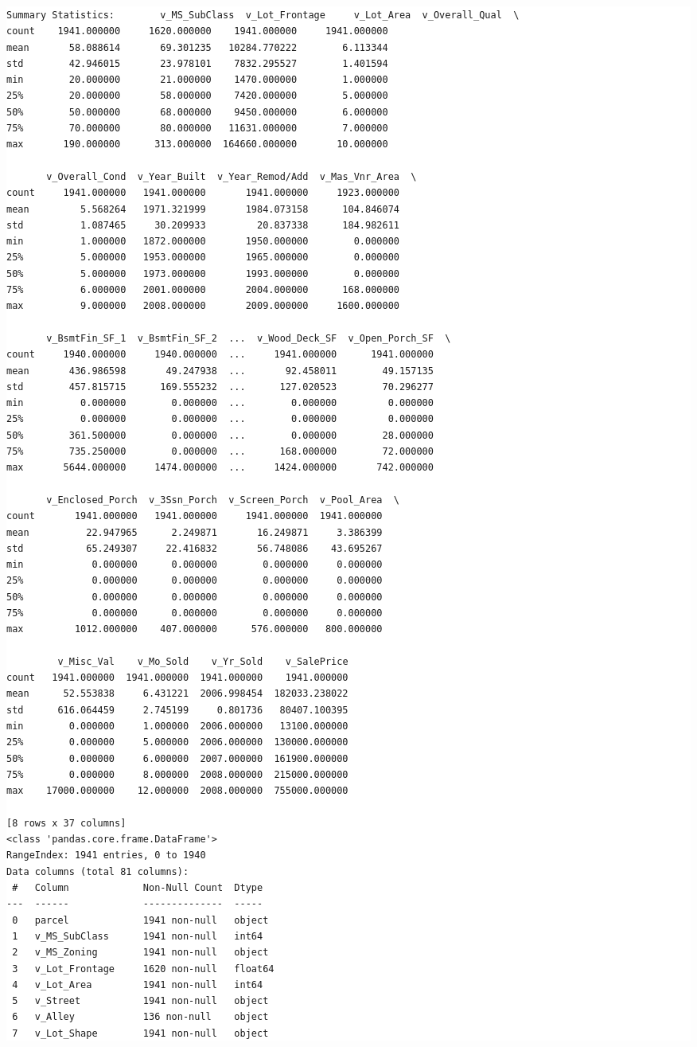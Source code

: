     Summary Statistics:        v_MS_SubClass  v_Lot_Frontage     v_Lot_Area  v_Overall_Qual  \
    count    1941.000000     1620.000000    1941.000000     1941.000000   
    mean       58.088614       69.301235   10284.770222        6.113344   
    std        42.946015       23.978101    7832.295527        1.401594   
    min        20.000000       21.000000    1470.000000        1.000000   
    25%        20.000000       58.000000    7420.000000        5.000000   
    50%        50.000000       68.000000    9450.000000        6.000000   
    75%        70.000000       80.000000   11631.000000        7.000000   
    max       190.000000      313.000000  164660.000000       10.000000   
    
           v_Overall_Cond  v_Year_Built  v_Year_Remod/Add  v_Mas_Vnr_Area  \
    count     1941.000000   1941.000000       1941.000000     1923.000000   
    mean         5.568264   1971.321999       1984.073158      104.846074   
    std          1.087465     30.209933         20.837338      184.982611   
    min          1.000000   1872.000000       1950.000000        0.000000   
    25%          5.000000   1953.000000       1965.000000        0.000000   
    50%          5.000000   1973.000000       1993.000000        0.000000   
    75%          6.000000   2001.000000       2004.000000      168.000000   
    max          9.000000   2008.000000       2009.000000     1600.000000   
    
           v_BsmtFin_SF_1  v_BsmtFin_SF_2  ...  v_Wood_Deck_SF  v_Open_Porch_SF  \
    count     1940.000000     1940.000000  ...     1941.000000      1941.000000   
    mean       436.986598       49.247938  ...       92.458011        49.157135   
    std        457.815715      169.555232  ...      127.020523        70.296277   
    min          0.000000        0.000000  ...        0.000000         0.000000   
    25%          0.000000        0.000000  ...        0.000000         0.000000   
    50%        361.500000        0.000000  ...        0.000000        28.000000   
    75%        735.250000        0.000000  ...      168.000000        72.000000   
    max       5644.000000     1474.000000  ...     1424.000000       742.000000   
    
           v_Enclosed_Porch  v_3Ssn_Porch  v_Screen_Porch  v_Pool_Area  \
    count       1941.000000   1941.000000     1941.000000  1941.000000   
    mean          22.947965      2.249871       16.249871     3.386399   
    std           65.249307     22.416832       56.748086    43.695267   
    min            0.000000      0.000000        0.000000     0.000000   
    25%            0.000000      0.000000        0.000000     0.000000   
    50%            0.000000      0.000000        0.000000     0.000000   
    75%            0.000000      0.000000        0.000000     0.000000   
    max         1012.000000    407.000000      576.000000   800.000000   
    
             v_Misc_Val    v_Mo_Sold    v_Yr_Sold    v_SalePrice  
    count   1941.000000  1941.000000  1941.000000    1941.000000  
    mean      52.553838     6.431221  2006.998454  182033.238022  
    std      616.064459     2.745199     0.801736   80407.100395  
    min        0.000000     1.000000  2006.000000   13100.000000  
    25%        0.000000     5.000000  2006.000000  130000.000000  
    50%        0.000000     6.000000  2007.000000  161900.000000  
    75%        0.000000     8.000000  2008.000000  215000.000000  
    max    17000.000000    12.000000  2008.000000  755000.000000  
    
    [8 rows x 37 columns]
    <class 'pandas.core.frame.DataFrame'>
    RangeIndex: 1941 entries, 0 to 1940
    Data columns (total 81 columns):
     #   Column             Non-Null Count  Dtype  
    ---  ------             --------------  -----  
     0   parcel             1941 non-null   object 
     1   v_MS_SubClass      1941 non-null   int64  
     2   v_MS_Zoning        1941 non-null   object 
     3   v_Lot_Frontage     1620 non-null   float64
     4   v_Lot_Area         1941 non-null   int64  
     5   v_Street           1941 non-null   object 
     6   v_Alley            136 non-null    object 
     7   v_Lot_Shape        1941 non-null   object 